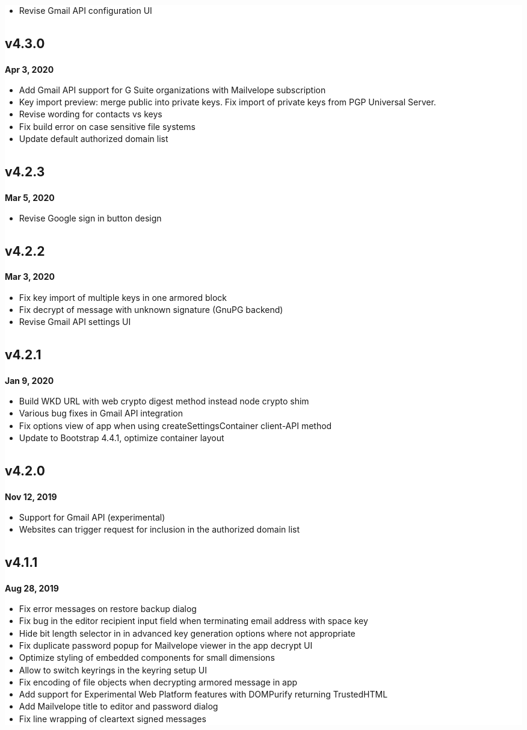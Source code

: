   * Revise Gmail API configuration UI

v4.3.0
-------
__Apr 3, 2020__

  * Add Gmail API support for G Suite organizations with Mailvelope subscription
  * Key import preview: merge public into private keys. Fix import of private keys from PGP Universal Server.
  * Revise wording for contacts vs keys
  * Fix build error on case sensitive file systems
  * Update default authorized domain list

v4.2.3
-------
__Mar 5, 2020__

  * Revise Google sign in button design

v4.2.2
-------
__Mar 3, 2020__

  * Fix key import of multiple keys in one armored block
  * Fix decrypt of message with unknown signature (GnuPG backend)
  * Revise Gmail API settings UI

v4.2.1
-------
__Jan 9, 2020__

  * Build WKD URL with web crypto digest method instead node crypto shim
  * Various bug fixes in Gmail API integration
  * Fix options view of app when using createSettingsContainer client-API method
  * Update to Bootstrap 4.4.1, optimize container layout

v4.2.0
-------
__Nov 12, 2019__

  * Support for Gmail API (experimental)
  * Websites can trigger request for inclusion in the authorized domain list

v4.1.1
-------
__Aug 28, 2019__

  * Fix error messages on restore backup dialog
  * Fix bug in the editor recipient input field when terminating email address with space key
  * Hide bit length selector in in advanced key generation options where not appropriate
  * Fix duplicate password popup for Mailvelope viewer in the app decrypt UI
  * Optimize styling of embedded components for small dimensions
  * Allow to switch keyrings in the keyring setup UI
  * Fix encoding of file objects when decrypting armored message in app
  * Add support for Experimental Web Platform features with DOMPurify returning TrustedHTML
  * Add Mailvelope title to editor and password dialog
  * Fix line wrapping of cleartext signed messages
